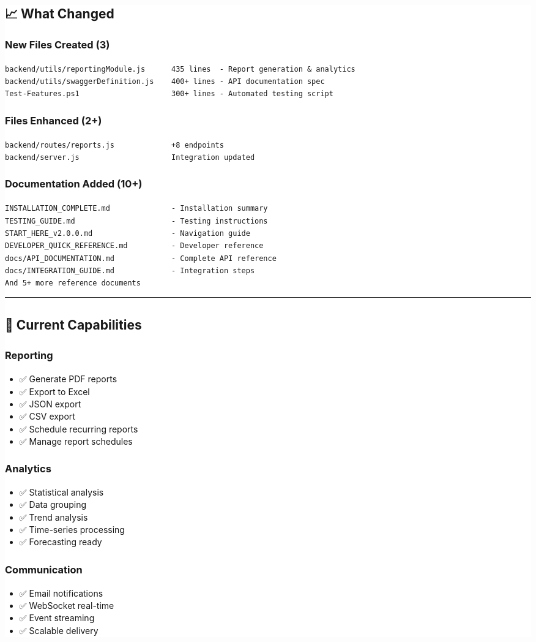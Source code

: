 
## 📈 What Changed

### New Files Created (3)
```
backend/utils/reportingModule.js      435 lines  - Report generation & analytics
backend/utils/swaggerDefinition.js    400+ lines - API documentation spec
Test-Features.ps1                     300+ lines - Automated testing script
```

### Files Enhanced (2+)
```
backend/routes/reports.js             +8 endpoints
backend/server.js                     Integration updated
```

### Documentation Added (10+)
```
INSTALLATION_COMPLETE.md              - Installation summary
TESTING_GUIDE.md                      - Testing instructions
START_HERE_v2.0.0.md                  - Navigation guide
DEVELOPER_QUICK_REFERENCE.md          - Developer reference
docs/API_DOCUMENTATION.md             - Complete API reference
docs/INTEGRATION_GUIDE.md             - Integration steps
And 5+ more reference documents
```

---

## 🎯 Current Capabilities

### Reporting
- ✅ Generate PDF reports
- ✅ Export to Excel
- ✅ JSON export
- ✅ CSV export
- ✅ Schedule recurring reports
- ✅ Manage report schedules

### Analytics
- ✅ Statistical analysis
- ✅ Data grouping
- ✅ Trend analysis
- ✅ Time-series processing
- ✅ Forecasting ready

### Communication
- ✅ Email notifications
- ✅ WebSocket real-time
- ✅ Event streaming
- ✅ Scalable delivery
